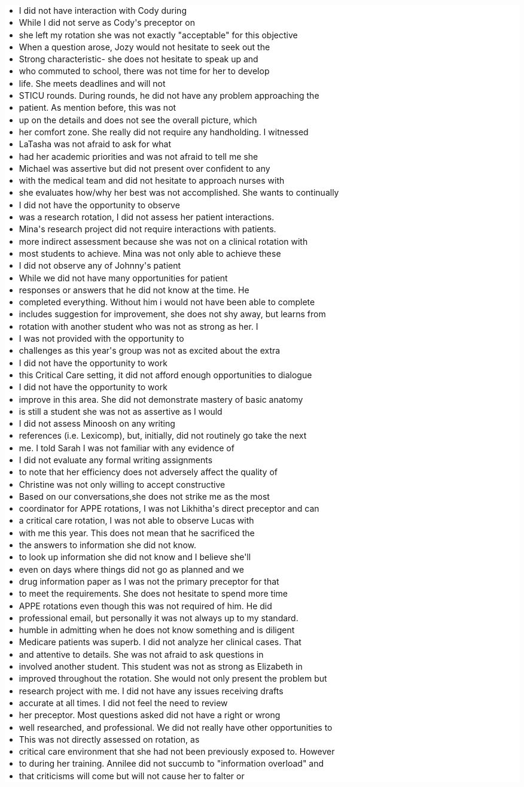   * I did not have interaction with Cody during
  * While I did not serve as Cody's preceptor on
  * she left my rotation she was not exactly "acceptable" for this objective
  * When a question arose, Jozy would not hesitate to seek out the
  * Strong characteristic- she does not hesitate to speak up and
  * who commuted to school, there was not time for her to develop
  * life.  She meets deadlines and will not
  * STICU rounds. During rounds, he did not have any problem approaching the
  * patient. As mention before, this was not
  * up on the details and does not see the overall picture, which
  * her comfort zone.  She really did not require any handholding.  I witnessed
  * LaTasha was not afraid to ask for what
  * had her academic priorities and was not afraid to tell me she
  * Michael was assertive but did not present over confident to any
  * with the medical team and did not hesitate to approach nurses with
  * she evaluates how/why her best was not accomplished.  She wants to continually
  * I did not have the opportunity to observe
  * was a research rotation, I did not assess her patient interactions.
  * Mina's research project did not require interactions with patients.
  * more indirect assessment because she was not on a clinical rotation with
  * most students to achieve. Mina was not only able to achieve these
  * I did not observe any of Johnny's patient
  * While we did not have many opportunities for patient
  * responses or answers that he did not know at the time.  He
  * completed everything. Without him i would not have been able to complete
  * includes suggestion for improvement, she does not shy away, but learns from
  * rotation with another student who was not as strong as her.  I
  * I was not provided with the opportunity to
  * challenges as this year's group was not as excited about the extra
  * I did not have the opportunity to work
  * this Critical Care setting, it did not afford enough opportunities to dialogue
  * I did not have the opportunity to work
  * improve in this area.  She did not demonstrate mastery of basic anatomy
  * is still a student she was not as assertive as I would
  * I did not assess Minoosh on any writing
  * references (i.e. Lexicomp), but, initially, did not routinely go take the next
  * me.  I told Sarah I was not familiar with any evidence of
  * I did not evaluate any formal writing assignments
  * to note that her efficiency does not adversely affect the quality of
  * Christine was not only willing to accept constructive
  * Based on our conversations,she does not strike me as the most
  * coordinator for APPE rotations, I was not Likhitha's direct preceptor and can
  * a critical care rotation, I was not able to observe Lucas with
  * with me this year. This does not mean that he sacrificed the
  * the answers to information she did not know.
  * to look up information she did not know and I believe she'll
  * even on days where things did not go as planned and we
  * drug information paper as I was not the primary preceptor for that
  * to meet the requirements. She does not hesitate to spend more time
  * APPE rotations even though this was not required of him. He did
  * professional email, but personally it was not always up to my standard.
  * humble in admitting when he does not know something and is diligent
  * Medicare patients was superb. I did not analyze her clinical cases. That
  * and attentive to details.  She was not afraid to ask questions in
  * involved another student. This student was not as strong as Elizabeth in
  * improved throughout the rotation. She would not only present the problem but
  * research project with me. I did not have any issues receiving drafts
  * accurate at all times.  I did not feel the need to review
  * her preceptor. Most questions asked did not have a right or wrong
  * well researched, and professional.  We did not really have other opportunities to
  * This was not directly assessed on rotation, as
  * critical care environment that she had not been previously exposed to.  However
  * to during her training.  Annilee did not succumb to "information overload" and
  * that criticisms will come but will not cause her to falter or